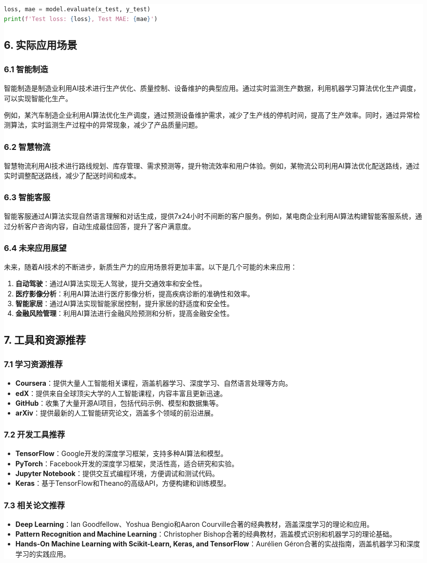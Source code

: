 ```python
loss, mae = model.evaluate(x_test, y_test)
print(f'Test loss: {loss}, Test MAE: {mae}')
```

## 6. 实际应用场景

### 6.1 智能制造

智能制造是制造业利用AI技术进行生产优化、质量控制、设备维护的典型应用。通过实时监测生产数据，利用机器学习算法优化生产调度，可以实现智能化生产。

例如，某汽车制造企业利用AI算法优化生产调度，通过预测设备维护需求，减少了生产线的停机时间，提高了生产效率。同时，通过异常检测算法，实时监测生产过程中的异常现象，减少了产品质量问题。

### 6.2 智慧物流

智慧物流利用AI技术进行路线规划、库存管理、需求预测等，提升物流效率和用户体验。例如，某物流公司利用AI算法优化配送路线，通过实时调整配送路线，减少了配送时间和成本。

### 6.3 智能客服

智能客服通过AI算法实现自然语言理解和对话生成，提供7x24小时不间断的客户服务。例如，某电商企业利用AI算法构建智能客服系统，通过分析客户咨询内容，自动生成最佳回答，提升了客户满意度。

### 6.4 未来应用展望

未来，随着AI技术的不断进步，新质生产力的应用场景将更加丰富。以下是几个可能的未来应用：

1. **自动驾驶**：通过AI算法实现无人驾驶，提升交通效率和安全性。
2. **医疗影像分析**：利用AI算法进行医疗影像分析，提高疾病诊断的准确性和效率。
3. **智能家居**：通过AI算法实现智能家居控制，提升家居的舒适度和安全性。
4. **金融风险管理**：利用AI算法进行金融风险预测和分析，提高金融安全性。

## 7. 工具和资源推荐

### 7.1 学习资源推荐

- **Coursera**：提供大量人工智能相关课程，涵盖机器学习、深度学习、自然语言处理等方向。
- **edX**：提供来自全球顶尖大学的人工智能课程，内容丰富且更新迅速。
- **GitHub**：收集了大量开源AI项目，包括代码示例、模型和数据集等。
- **arXiv**：提供最新的人工智能研究论文，涵盖多个领域的前沿进展。

### 7.2 开发工具推荐

- **TensorFlow**：Google开发的深度学习框架，支持多种AI算法和模型。
- **PyTorch**：Facebook开发的深度学习框架，灵活性高，适合研究和实验。
- **Jupyter Notebook**：提供交互式编程环境，方便调试和测试代码。
- **Keras**：基于TensorFlow和Theano的高级API，方便构建和训练模型。

### 7.3 相关论文推荐

- **Deep Learning**：Ian Goodfellow、Yoshua Bengio和Aaron Courville合著的经典教材，涵盖深度学习的理论和应用。
- **Pattern Recognition and Machine Learning**：Christopher Bishop合著的经典教材，涵盖模式识别和机器学习的理论基础。
- **Hands-On Machine Learning with Scikit-Learn, Keras, and TensorFlow**：Aurélien Géron合著的实战指南，涵盖机器学习和深度学习的实践应用。
